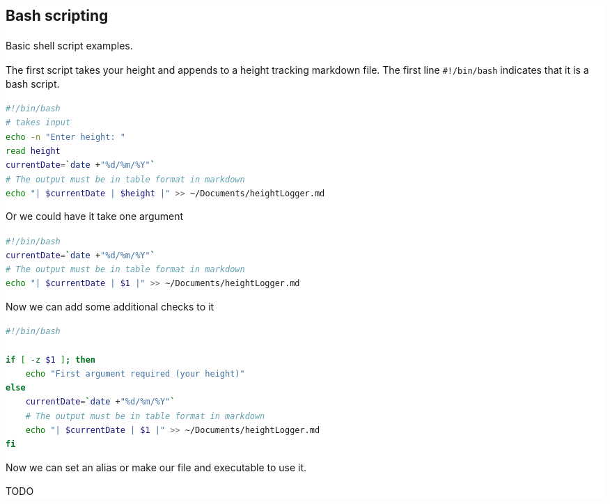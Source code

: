 ## Bash scripting

Basic shell script examples.

The first script takes your height and appends to a height tracking markdown file. The first line `#!/bin/bash` indicates
that it is a bash script.

```sh
#!/bin/bash
# takes input
echo -n "Enter height: "
read height
currentDate=`date +"%d/%m/%Y"`
# The output must be in table format in markdown
echo "| $currentDate | $height |" >> ~/Documents/heightLogger.md
```

Or we could have it take one argument

```sh
#!/bin/bash
currentDate=`date +"%d/%m/%Y"`
# The output must be in table format in markdown
echo "| $currentDate | $1 |" >> ~/Documents/heightLogger.md
```

Now we can add some additional checks to it

```sh
#!/bin/bash

if [ -z $1 ]; then
	echo "First argument required (your height)"
else
	currentDate=`date +"%d/%m/%Y"`
	# The output must be in table format in markdown
	echo "| $currentDate | $1 |" >> ~/Documents/heightLogger.md
fi
```

Now we can set an alias or make our file and executable to use it.

TODO
